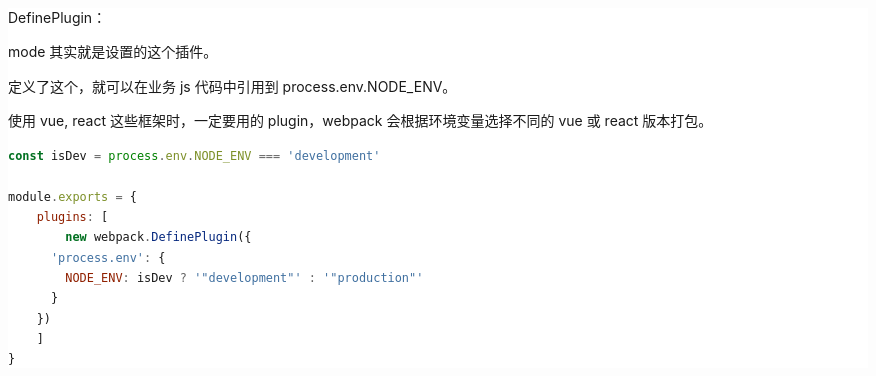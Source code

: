 DefinePlugin：

mode 其实就是设置的这个插件。

定义了这个，就可以在业务 js 代码中引用到 process.env.NODE_ENV。

使用 vue, react 这些框架时，一定要用的 plugin，webpack 会根据环境变量选择不同的 vue 或 react 版本打包。

```js
const isDev = process.env.NODE_ENV === 'development'

module.exports = {
	plugins: [
		new webpack.DefinePlugin({
      'process.env': {
        NODE_ENV: isDev ? '"development"' : '"production"'
      }
    })  
	]
}
```
